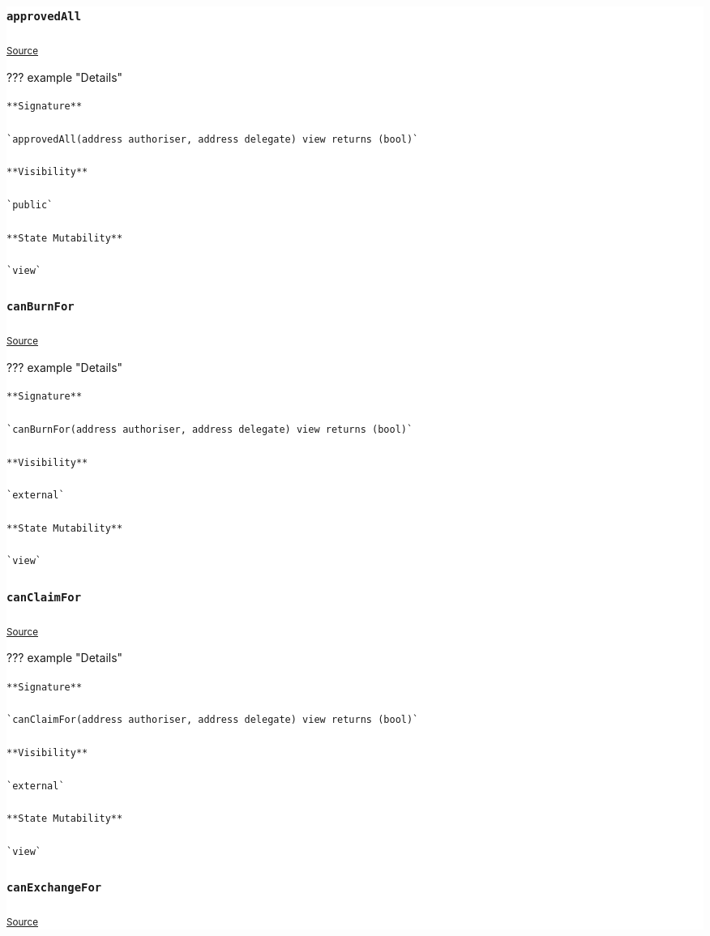 ### `approvedAll`

<sub>[Source](https://github.com/Synthetixio/synthetix/tree/v2.85.0/contracts/DelegateApprovals.sol#L63)</sub>

??? example "Details"

    **Signature**

    `approvedAll(address authoriser, address delegate) view returns (bool)`

    **Visibility**

    `public`

    **State Mutability**

    `view`

### `canBurnFor`

<sub>[Source](https://github.com/Synthetixio/synthetix/tree/v2.85.0/contracts/DelegateApprovals.sol#L47)</sub>

??? example "Details"

    **Signature**

    `canBurnFor(address authoriser, address delegate) view returns (bool)`

    **Visibility**

    `external`

    **State Mutability**

    `view`

### `canClaimFor`

<sub>[Source](https://github.com/Synthetixio/synthetix/tree/v2.85.0/contracts/DelegateApprovals.sol#L55)</sub>

??? example "Details"

    **Signature**

    `canClaimFor(address authoriser, address delegate) view returns (bool)`

    **Visibility**

    `external`

    **State Mutability**

    `view`

### `canExchangeFor`

<sub>[Source](https://github.com/Synthetixio/synthetix/tree/v2.85.0/contracts/DelegateApprovals.sol#L59)</sub>
